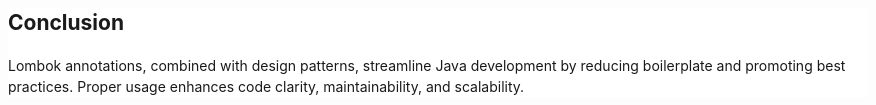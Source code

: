 
## Conclusion

Lombok annotations, combined with design patterns, streamline Java development by reducing boilerplate and promoting best practices. Proper usage enhances code clarity, maintainability, and scalability.
